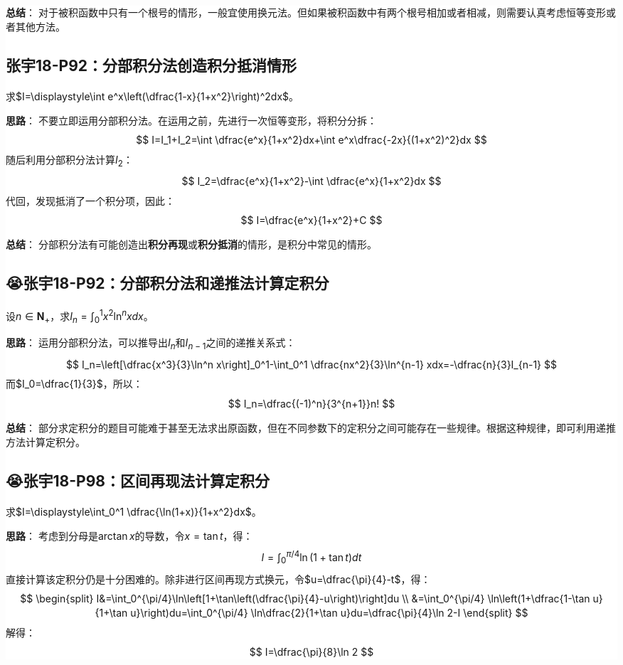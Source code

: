 **总结**：
对于被积函数中只有一个根号的情形，一般宜使用换元法。但如果被积函数中有两个根号相加或者相减，则需要认真考虑恒等变形或者其他方法。

## 张宇18-P92：分部积分法创造积分抵消情形

求$I=\displaystyle\int e^x\left(\dfrac{1-x}{1+x^2}\right)^2dx$。

**思路**：
不要立即运用分部积分法。在运用之前，先进行一次恒等变形，将积分分拆：
$$
I=I_1+I_2=\int \dfrac{e^x}{1+x^2}dx+\int e^x\dfrac{-2x}{(1+x^2)^2}dx
$$
随后利用分部积分法计算$I_2$：
$$
I_2=\dfrac{e^x}{1+x^2}-\int \dfrac{e^x}{1+x^2}dx
$$
代回，发现抵消了一个积分项，因此：
$$
I=\dfrac{e^x}{1+x^2}+C
$$

**总结**：
分部积分法有可能创造出**积分再现**或**积分抵消**的情形，是积分中常见的情形。

## 😭张宇18-P92：分部积分法和递推法计算定积分

设$n\in \mathbf{N}_{+}$，求$I_n=\displaystyle\int_0^1 x^2\ln^n xdx$。

**思路**：
运用分部积分法，可以推导出$I_n$和$I_{n-1}$之间的递推关系式：
$$
I_n=\left[\dfrac{x^3}{3}\ln^n x\right]_0^1-\int_0^1 \dfrac{nx^2}{3}\ln^{n-1} xdx=-\dfrac{n}{3}I_{n-1}
$$
而$I_0=\dfrac{1}{3}$，所以：
$$
I_n=\dfrac{(-1)^n}{3^{n+1}}n!
$$

**总结**：
部分求定积分的题目可能难于甚至无法求出原函数，但在不同参数下的定积分之间可能存在一些规律。根据这种规律，即可利用递推方法计算定积分。

## 😭张宇18-P98：区间再现法计算定积分

求$I=\displaystyle\int_0^1 \dfrac{\ln(1+x)}{1+x^2}dx$。

**思路**：
考虑到分母是$\arctan x$的导数，令$x=\tan t$，得：
$$
I=\int_0^{\pi/4} \ln(1+\tan t)dt
$$
直接计算该定积分仍是十分困难的。除非进行区间再现方式换元，令$u=\dfrac{\pi}{4}-t$，得：
$$
\begin{split}
I&=\int_0^{\pi/4}\ln\left[1+\tan\left(\dfrac{\pi}{4}-u\right)\right]du \\
&=\int_0^{\pi/4} \ln\left(1+\dfrac{1-\tan u}{1+\tan u}\right)du=\int_0^{\pi/4} \ln\dfrac{2}{1+\tan u}du=\dfrac{\pi}{4}\ln 2-I
\end{split}
$$
解得：
$$
I=\dfrac{\pi}{8}\ln 2
$$
